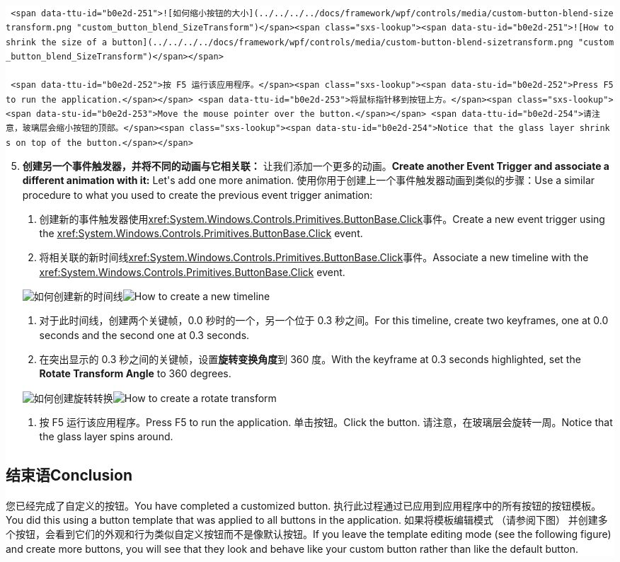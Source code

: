      <span data-ttu-id="b0e2d-251">![如何缩小按钮的大小](../../../../docs/framework/wpf/controls/media/custom-button-blend-sizetransform.png "custom_button_blend_SizeTransform")</span><span class="sxs-lookup"><span data-stu-id="b0e2d-251">![How to shrink the size of a button](../../../../docs/framework/wpf/controls/media/custom-button-blend-sizetransform.png "custom_button_blend_SizeTransform")</span></span>  
  
     <span data-ttu-id="b0e2d-252">按 F5 运行该应用程序。</span><span class="sxs-lookup"><span data-stu-id="b0e2d-252">Press F5 to run the application.</span></span> <span data-ttu-id="b0e2d-253">将鼠标指针移到按钮上方。</span><span class="sxs-lookup"><span data-stu-id="b0e2d-253">Move the mouse pointer over the button.</span></span> <span data-ttu-id="b0e2d-254">请注意，玻璃层会缩小按钮的顶部。</span><span class="sxs-lookup"><span data-stu-id="b0e2d-254">Notice that the glass layer shrinks on top of the button.</span></span>  
  
5.  <span data-ttu-id="b0e2d-255">**创建另一个事件触发器，并将不同的动画与它相关联：** 让我们添加一个更多的动画。</span><span class="sxs-lookup"><span data-stu-id="b0e2d-255">**Create another Event Trigger and associate a different animation with it:** Let's add one more animation.</span></span> <span data-ttu-id="b0e2d-256">使用你用于创建上一个事件触发器动画到类似的步骤：</span><span class="sxs-lookup"><span data-stu-id="b0e2d-256">Use a similar procedure to what you used to create the previous event trigger animation:</span></span>  
  
    1.  <span data-ttu-id="b0e2d-257">创建新的事件触发器使用<xref:System.Windows.Controls.Primitives.ButtonBase.Click>事件。</span><span class="sxs-lookup"><span data-stu-id="b0e2d-257">Create a new event trigger using the <xref:System.Windows.Controls.Primitives.ButtonBase.Click> event.</span></span>  
  
    2.  <span data-ttu-id="b0e2d-258">将相关联的新时间线<xref:System.Windows.Controls.Primitives.ButtonBase.Click>事件。</span><span class="sxs-lookup"><span data-stu-id="b0e2d-258">Associate a new timeline with the <xref:System.Windows.Controls.Primitives.ButtonBase.Click> event.</span></span>  
  
     <span data-ttu-id="b0e2d-259">![如何创建新的时间线](../../../../docs/framework/wpf/controls/media/custom-button-blend-clickeventtrigger1.png "custom_button_blend_ClickEventTrigger1")</span><span class="sxs-lookup"><span data-stu-id="b0e2d-259">![How to create a new timeline](../../../../docs/framework/wpf/controls/media/custom-button-blend-clickeventtrigger1.png "custom_button_blend_ClickEventTrigger1")</span></span>  
  
    1.  <span data-ttu-id="b0e2d-260">对于此时间线，创建两个关键帧，0.0 秒时的一个，另一个位于 0.3 秒之间。</span><span class="sxs-lookup"><span data-stu-id="b0e2d-260">For this timeline, create two keyframes, one at 0.0 seconds and the second one at 0.3 seconds.</span></span>  
  
    2.  <span data-ttu-id="b0e2d-261">在突出显示的 0.3 秒之间的关键帧，设置**旋转变换角度**到 360 度。</span><span class="sxs-lookup"><span data-stu-id="b0e2d-261">With the keyframe at 0.3 seconds highlighted, set the **Rotate Transform Angle** to 360 degrees.</span></span>  
  
     <span data-ttu-id="b0e2d-262">![如何创建旋转转换](../../../../docs/framework/wpf/controls/media/custom-button-blend-rotatetransform.gif "custom_button_blend_RotateTransform")</span><span class="sxs-lookup"><span data-stu-id="b0e2d-262">![How to create a rotate transform](../../../../docs/framework/wpf/controls/media/custom-button-blend-rotatetransform.gif "custom_button_blend_RotateTransform")</span></span>  
  
    1.  <span data-ttu-id="b0e2d-263">按 F5 运行该应用程序。</span><span class="sxs-lookup"><span data-stu-id="b0e2d-263">Press F5 to run the application.</span></span> <span data-ttu-id="b0e2d-264">单击按钮。</span><span class="sxs-lookup"><span data-stu-id="b0e2d-264">Click the button.</span></span> <span data-ttu-id="b0e2d-265">请注意，在玻璃层会旋转一周。</span><span class="sxs-lookup"><span data-stu-id="b0e2d-265">Notice that the glass layer spins around.</span></span>  
  
## <a name="conclusion"></a><span data-ttu-id="b0e2d-266">结束语</span><span class="sxs-lookup"><span data-stu-id="b0e2d-266">Conclusion</span></span>  
 <span data-ttu-id="b0e2d-267">您已经完成了自定义的按钮。</span><span class="sxs-lookup"><span data-stu-id="b0e2d-267">You have completed a customized button.</span></span> <span data-ttu-id="b0e2d-268">执行此过程通过已应用到应用程序中的所有按钮的按钮模板。</span><span class="sxs-lookup"><span data-stu-id="b0e2d-268">You did this using a button template that was applied to all buttons in the application.</span></span> <span data-ttu-id="b0e2d-269">如果将模板编辑模式 （请参阅下图） 并创建多个按钮，会看到它们的外观和行为类似自定义按钮而不是像默认按钮。</span><span class="sxs-lookup"><span data-stu-id="b0e2d-269">If you leave the template editing mode (see the following figure) and create more buttons, you will see that they look and behave like your custom button rather than like the default button.</span></span>  
  